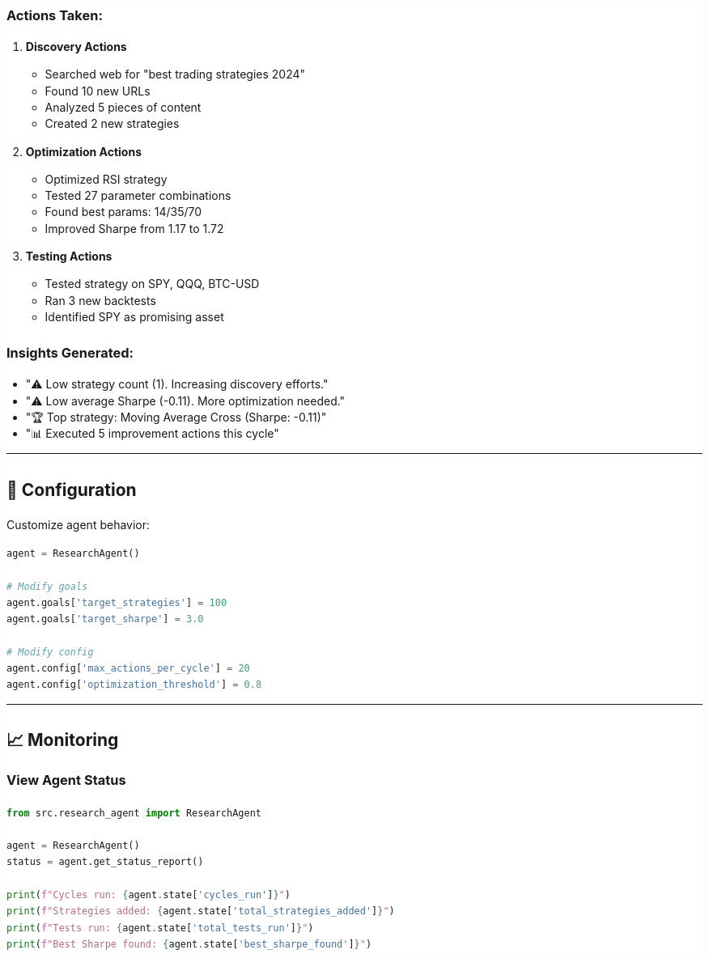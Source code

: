 ### Actions Taken:

1. **Discovery Actions**
   - Searched web for "best trading strategies 2024"
   - Found 10 new URLs
   - Analyzed 5 pieces of content
   - Created 2 new strategies

2. **Optimization Actions**
   - Optimized RSI strategy
   - Tested 27 parameter combinations
   - Found best params: 14/35/70
   - Improved Sharpe from 1.17 to 1.72

3. **Testing Actions**
   - Tested strategy on SPY, QQQ, BTC-USD
   - Ran 3 new backtests
   - Identified SPY as promising asset

### Insights Generated:

- "⚠️ Low strategy count (1). Increasing discovery efforts."
- "⚠️ Low average Sharpe (-0.11). More optimization needed."
- "🏆 Top strategy: Moving Average Cross (Sharpe: -0.11)"
- "📊 Executed 5 improvement actions this cycle"

---

## 🔧 Configuration

Customize agent behavior:

```python
agent = ResearchAgent()

# Modify goals
agent.goals['target_strategies'] = 100
agent.goals['target_sharpe'] = 3.0

# Modify config
agent.config['max_actions_per_cycle'] = 20
agent.config['optimization_threshold'] = 0.8
```

---

## 📈 Monitoring

### View Agent Status

```python
from src.research_agent import ResearchAgent

agent = ResearchAgent()
status = agent.get_status_report()

print(f"Cycles run: {agent.state['cycles_run']}")
print(f"Strategies added: {agent.state['total_strategies_added']}")
print(f"Tests run: {agent.state['total_tests_run']}")
print(f"Best Sharpe found: {agent.state['best_sharpe_found']}")
```
